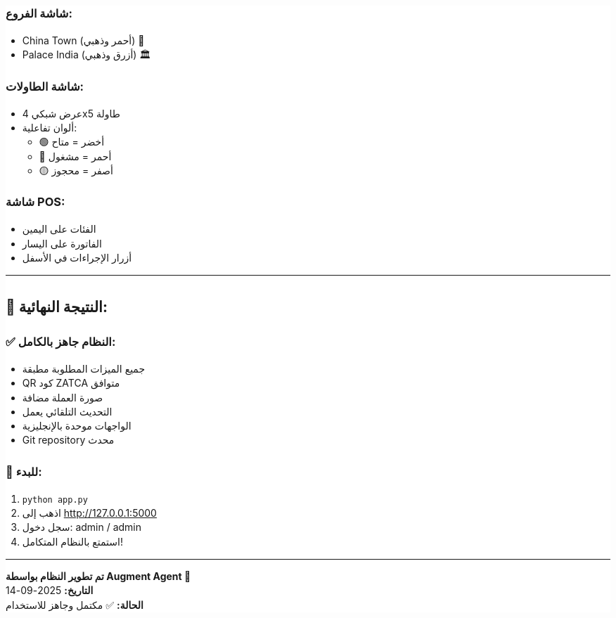 ### **شاشة الفروع:**
- China Town (أحمر وذهبي) 🏮
- Palace India (أزرق وذهبي) 🏛️

### **شاشة الطاولات:**
- عرض شبكي 4x5 طاولة
- ألوان تفاعلية:
  - 🟢 أخضر = متاح
  - 🔴 أحمر = مشغول
  - 🟡 أصفر = محجوز

### **شاشة POS:**
- الفئات على اليمين
- الفاتورة على اليسار
- أزرار الإجراءات في الأسفل

---

## 🎉 **النتيجة النهائية:**

### ✅ **النظام جاهز بالكامل:**
- جميع الميزات المطلوبة مطبقة
- QR كود ZATCA متوافق
- صورة العملة مضافة
- التحديث التلقائي يعمل
- الواجهات موحدة بالإنجليزية
- Git repository محدث

### 🚀 **للبدء:**
1. `python app.py`
2. اذهب إلى http://127.0.0.1:5000
3. سجل دخول: admin / admin
4. استمتع بالنظام المتكامل!

---

**تم تطوير النظام بواسطة Augment Agent 🤖**  
**التاريخ:** 2025-09-14  
**الحالة:** ✅ مكتمل وجاهز للاستخدام
